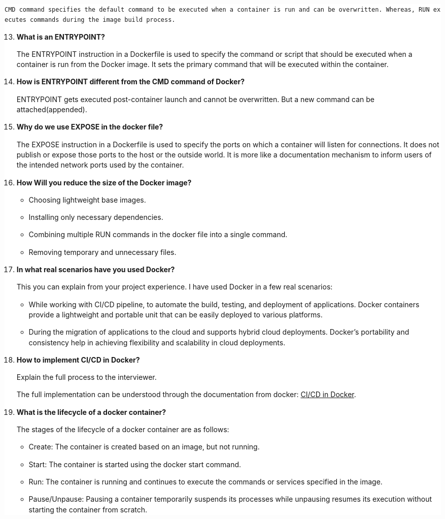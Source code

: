     CMD command specifies the default command to be executed when a container is run and can be overwritten. Whereas, RUN executes commands during the image build process.
    
13. **What is an ENTRYPOINT?**
    
    The ENTRYPOINT instruction in a Dockerfile is used to specify the command or script that should be executed when a container is run from the Docker image. It sets the primary command that will be executed within the container.
    
14. **How is ENTRYPOINT different from the CMD command of Docker?**
    
    ENTRYPOINT gets executed post-container launch and cannot be overwritten. But a new command can be attached(appended).
    
15. **Why do we use EXPOSE in the docker file?**
    
    The EXPOSE instruction in a Dockerfile is used to specify the ports on which a container will listen for connections. It does not publish or expose those ports to the host or the outside world. It is more like a documentation mechanism to inform users of the intended network ports used by the container.
    
16. **How Will you reduce the size of the Docker image?**
    
    * Choosing lightweight base images.
        
    * Installing only necessary dependencies.
        
    * Combining multiple RUN commands in the docker file into a single command.
        
    * Removing temporary and unnecessary files.
        
17. **In what real scenarios have you used Docker?**
    
    This you can explain from your project experience. I have used Docker in a few real scenarios:
    
    * While working with CI/CD pipeline, to automate the build, testing, and deployment of applications. Docker containers provide a lightweight and portable unit that can be easily deployed to various platforms.
        
    * During the migration of applications to the cloud and supports hybrid cloud deployments. Docker’s portability and consistency help in achieving flexibility and scalability in cloud deployments.
        
18. **How to implement CI/CD in Docker?**
    
    Explain the full process to the interviewer.
    
    The full implementation can be understood through the documentation from docker: [CI/CD in Docker](https://docs.docker.com/language/java/configure-ci-cd/).
    
19. **What is the lifecycle of a docker container?**
    
    The stages of the lifecycle of a docker container are as follows:
    
    * Create: The container is created based on an image, but not running.
        
    * Start: The container is started using the docker start command.
        
    * Run: The container is running and continues to execute the commands or services specified in the image.
        
    * Pause/Unpause: Pausing a container temporarily suspends its processes while unpausing resumes its execution without starting the container from scratch.
        